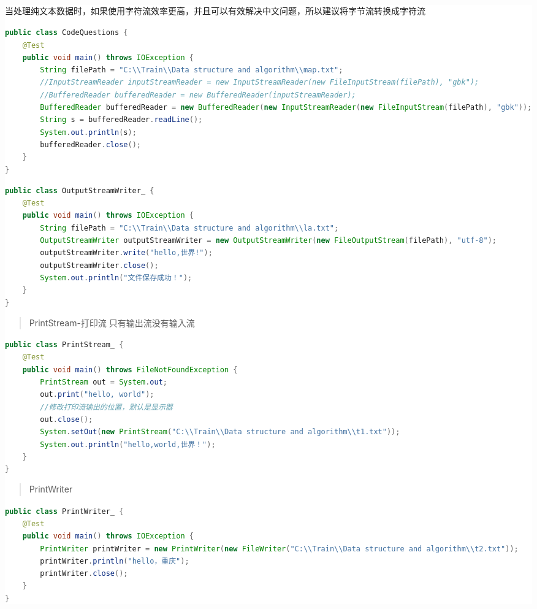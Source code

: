 

当处理纯文本数据时，如果使用字符流效率更高，并且可以有效解决中文问题，所以建议将字节流转换成字符流

```java
public class CodeQuestions {
    @Test
    public void main() throws IOException {
        String filePath = "C:\\Train\\Data structure and algorithm\\map.txt";
        //InputStreamReader inputStreamReader = new InputStreamReader(new FileInputStream(filePath), "gbk");
        //BufferedReader bufferedReader = new BufferedReader(inputStreamReader);
        BufferedReader bufferedReader = new BufferedReader(new InputStreamReader(new FileInputStream(filePath), "gbk"));
        String s = bufferedReader.readLine();
        System.out.println(s);
        bufferedReader.close();
    }
}
```

```java
public class OutputStreamWriter_ {
    @Test
    public void main() throws IOException {
        String filePath = "C:\\Train\\Data structure and algorithm\\la.txt";
        OutputStreamWriter outputStreamWriter = new OutputStreamWriter(new FileOutputStream(filePath), "utf-8");
        outputStreamWriter.write("hello,世界!");
        outputStreamWriter.close();
        System.out.println("文件保存成功！");
    }
}
```

> PrintStream-打印流   只有输出流没有输入流

```java
public class PrintStream_ {
    @Test
    public void main() throws FileNotFoundException {
        PrintStream out = System.out;
        out.print("hello, world");
        //修改打印流输出的位置，默认是显示器
        out.close();
        System.setOut(new PrintStream("C:\\Train\\Data structure and algorithm\\t1.txt"));
        System.out.println("hello,world,世界！");
    }
}
```

> PrintWriter

```java
public class PrintWriter_ {
    @Test
    public void main() throws IOException {
        PrintWriter printWriter = new PrintWriter(new FileWriter("C:\\Train\\Data structure and algorithm\\t2.txt"));
        printWriter.println("hello，重庆");
        printWriter.close();
    }
}
```
